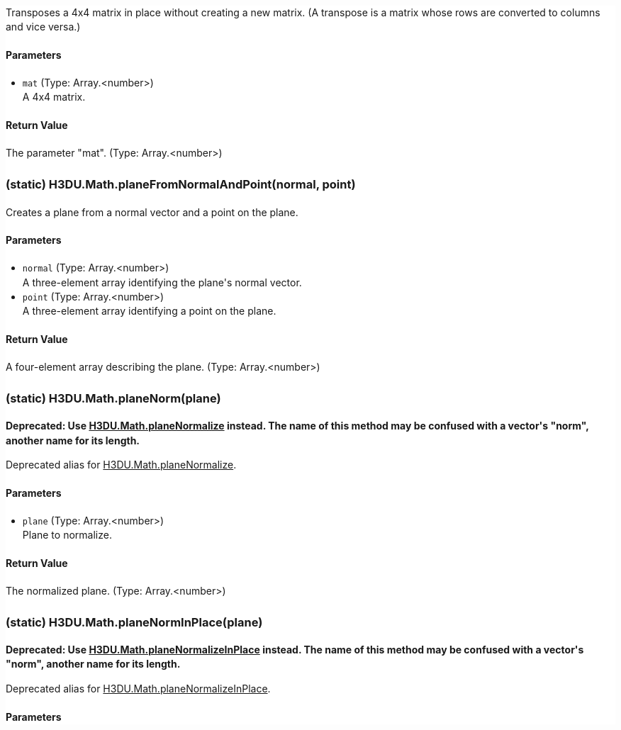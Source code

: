 Transposes a 4x4 matrix in place without creating
a new matrix. (A transpose is a matrix whose rows
are converted to columns and vice versa.)

#### Parameters

* `mat` (Type: Array.&lt;number>)<br>A 4x4 matrix.

#### Return Value

The parameter "mat". (Type: Array.&lt;number>)

<a name='H3DU.Math.planeFromNormalAndPoint'></a>
### (static) H3DU.Math.planeFromNormalAndPoint(normal, point)

Creates a plane from a normal vector and a point on the plane.

#### Parameters

* `normal` (Type: Array.&lt;number>)<br>A three-element array identifying the plane's normal vector.
* `point` (Type: Array.&lt;number>)<br>A three-element array identifying a point on the plane.

#### Return Value

A four-element array describing the plane. (Type: Array.&lt;number>)

<a name='H3DU.Math.planeNorm'></a>
### (static) H3DU.Math.planeNorm(plane)

<b>Deprecated: Use <a href="H3DU.Math.md#H3DU.Math.planeNormalize">H3DU.Math.planeNormalize</a> instead.
The name of this method may be confused with a vector's "norm", another name for its length.</b>

Deprecated alias for <a href="H3DU.Math.md#H3DU.Math.planeNormalize">H3DU.Math.planeNormalize</a>.

#### Parameters

* `plane` (Type: Array.&lt;number>)<br>Plane to normalize.

#### Return Value

The normalized plane. (Type: Array.&lt;number>)

<a name='H3DU.Math.planeNormInPlace'></a>
### (static) H3DU.Math.planeNormInPlace(plane)

<b>Deprecated: Use <a href="H3DU.Math.md#H3DU.Math.planeNormalizeInPlace">H3DU.Math.planeNormalizeInPlace</a> instead.
The name of this method may be confused with a vector's "norm", another name for its length.</b>

Deprecated alias for <a href="H3DU.Math.md#H3DU.Math.planeNormalizeInPlace">H3DU.Math.planeNormalizeInPlace</a>.

#### Parameters
